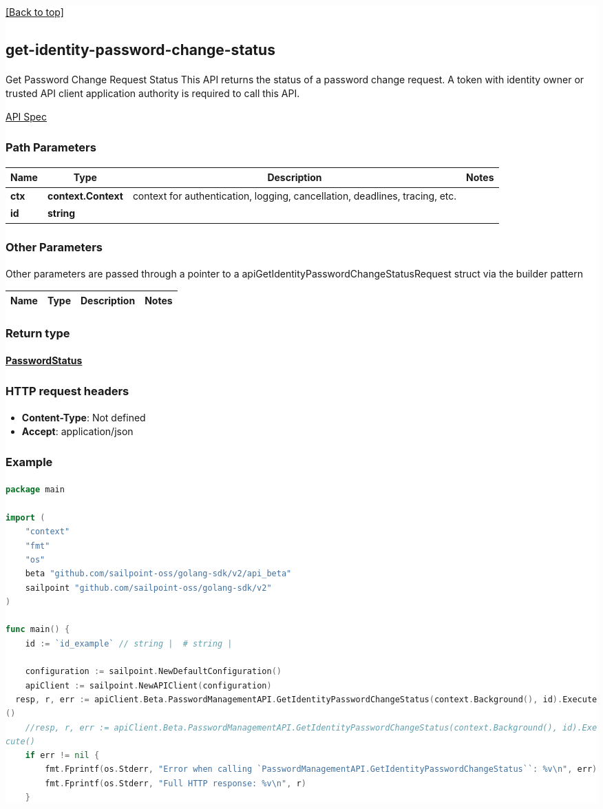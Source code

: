 ```go
```

[[Back to top]](#)

## get-identity-password-change-status
Get Password Change Request Status
This API returns the status of a password change request. A token with identity owner or trusted API client application authority is required to call this API.

[API Spec](https://developer.sailpoint.com/docs/api/beta/get-identity-password-change-status)

### Path Parameters


Name | Type | Description  | Notes
------------- | ------------- | ------------- | -------------
**ctx** | **context.Context** | context for authentication, logging, cancellation, deadlines, tracing, etc.
**id** | **string** |  | 

### Other Parameters

Other parameters are passed through a pointer to a apiGetIdentityPasswordChangeStatusRequest struct via the builder pattern


Name | Type | Description  | Notes
------------- | ------------- | ------------- | -------------


### Return type

[**PasswordStatus**](../models/password-status)

### HTTP request headers

- **Content-Type**: Not defined
- **Accept**: application/json

### Example

```go
package main

import (
	"context"
	"fmt"
	"os"
    beta "github.com/sailpoint-oss/golang-sdk/v2/api_beta"
	sailpoint "github.com/sailpoint-oss/golang-sdk/v2"
)

func main() {
    id := `id_example` // string |  # string | 

	configuration := sailpoint.NewDefaultConfiguration()
	apiClient := sailpoint.NewAPIClient(configuration)
  resp, r, err := apiClient.Beta.PasswordManagementAPI.GetIdentityPasswordChangeStatus(context.Background(), id).Execute()
	//resp, r, err := apiClient.Beta.PasswordManagementAPI.GetIdentityPasswordChangeStatus(context.Background(), id).Execute()
	if err != nil {
		fmt.Fprintf(os.Stderr, "Error when calling `PasswordManagementAPI.GetIdentityPasswordChangeStatus``: %v\n", err)
		fmt.Fprintf(os.Stderr, "Full HTTP response: %v\n", r)
	}
```